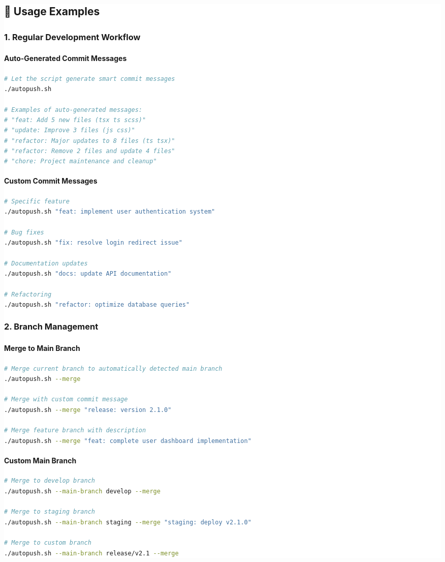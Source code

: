## 📝 Usage Examples

### 1. Regular Development Workflow

#### Auto-Generated Commit Messages
```bash
# Let the script generate smart commit messages
./autopush.sh

# Examples of auto-generated messages:
# "feat: Add 5 new files (tsx ts scss)"
# "update: Improve 3 files (js css)"
# "refactor: Major updates to 8 files (ts tsx)"
# "refactor: Remove 2 files and update 4 files"
# "chore: Project maintenance and cleanup"
```

#### Custom Commit Messages
```bash
# Specific feature
./autopush.sh "feat: implement user authentication system"

# Bug fixes
./autopush.sh "fix: resolve login redirect issue"

# Documentation updates
./autopush.sh "docs: update API documentation"

# Refactoring
./autopush.sh "refactor: optimize database queries"
```

### 2. Branch Management

#### Merge to Main Branch
```bash
# Merge current branch to automatically detected main branch
./autopush.sh --merge

# Merge with custom commit message
./autopush.sh --merge "release: version 2.1.0"

# Merge feature branch with description
./autopush.sh --merge "feat: complete user dashboard implementation"
```

#### Custom Main Branch
```bash
# Merge to develop branch
./autopush.sh --main-branch develop --merge

# Merge to staging branch
./autopush.sh --main-branch staging --merge "staging: deploy v2.1.0"

# Merge to custom branch
./autopush.sh --main-branch release/v2.1 --merge
```
